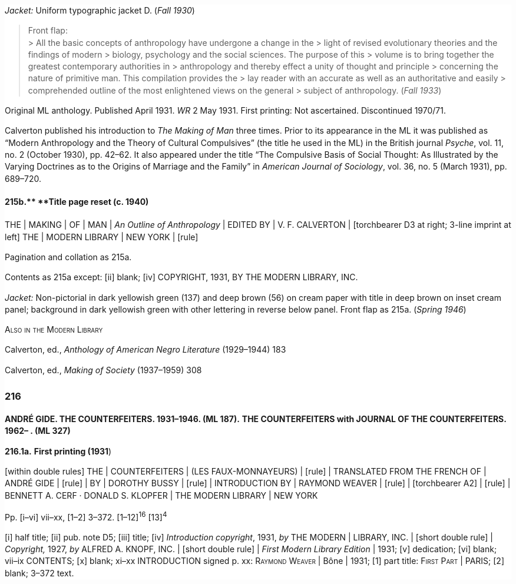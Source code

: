  *Jacket:* Uniform typographic jacket D. (*Fall 1930*)  

 > Front flap:<br> > All the basic concepts of anthropology have undergone a change in the > light of revised evolutionary theories and the findings of modern > biology, psychology and the social sciences. The purpose of this > volume is to bring together the greatest contemporary authorities in > anthropology and thereby effect a unity of thought and principle > concerning the nature of primitive man. This compilation provides the > lay reader with an accurate as well as an authoritative and easily > comprehended outline of the most enlightened views on the general > subject of anthropology. (*Fall 1933*)  

 Original ML anthology. Published April 1931. *WR* 2 May 1931. First printing: Not ascertained. Discontinued 1970/71.  

 Calverton published his introduction to *The Making of Man* three times. Prior to its appearance in the ML it was published as “Modern Anthropology and the Theory of Cultural Compulsives” (the title he used in the ML) in the British journal *Psyche*, vol. 11, no. 2 (October 1930), pp. 42–62. It also appeared under the title “The Compulsive Basis of Social Thought: As Illustrated by the Varying Doctrines as to the Origins of Marriage and the Family” in *American Journal of Sociology*, vol. 36, no. 5 (March 1931), pp. 689–720.  

 #### 215b.** **Title page reset (c. 1940)  

 THE | MAKING | OF | MAN | *An Outline of Anthropology* | EDITED BY | V. F. CALVERTON | [torchbearer D3 at right; 3-line imprint at left] THE | MODERN LIBRARY | NEW YORK | [rule]  

 Pagination and collation as 215a.  

 Contents as 215a except: [ii] blank; [iv] COPYRIGHT, 1931, BY THE MODERN LIBRARY, INC.  

 *Jacket:* Non-pictorial in dark yellowish green (137) and deep brown (56) on cream paper with title in deep brown on inset cream panel; background in dark yellowish green with other lettering in reverse below panel. Front flap as 215a. (*Spring 1946*)  

 <span class="smallcaps">Also in the Modern Library</span>  

 Calverton, ed., *Anthology of American Negro Literature* (1929–1944) 183  

 Calverton, ed., *Making of Society* (1937–1959) 308  

 ### 216  

 **ANDRÉ GIDE. THE COUNTERFEITERS. 1931–1946. (ML 187).** **THE COUNTERFEITERS with JOURNAL OF THE COUNTERFEITERS. 1962– . (ML 327)**  

 **216.1a.** **First printing (1931**)  

 [within double rules] THE | COUNTERFEITERS | (LES FAUX-MONNAYEURS) | [rule] | TRANSLATED FROM THE FRENCH OF | ANDRÉ GIDE | [rule] | BY | DOROTHY BUSSY | [rule] | INTRODUCTION BY | RAYMOND WEAVER | [rule] | [torchbearer A2] | [rule] | BENNETT A. CERF · DONALD S. KLOPFER | THE MODERN LIBRARY | NEW YORK  

 Pp. [i–vi] vii–xx, [1–2] 3–372. [1–12]<sup>16</sup> [13]<sup>4</sup>  

 [i] half title; [ii] pub. note D5; [iii] title; [iv] *Introduction copyright*, 1931, *by* THE MODERN | LIBRARY, INC. | [short double rule] | *Copyright,* 1927, *by* ALFRED A. KNOPF, INC. | [short double rule] | *First Modern Library Edition* | 1931; [v] dedication; [vi] blank; vii–ix CONTENTS; [x] blank; xi–xx INTRODUCTION signed p. xx: <span class="smallcaps">Raymond Weaver</span> | Bône | 1931; [1] part title: <span class="smallcaps">First Part</span> | PARIS; [2] blank; 3–372 text.  
